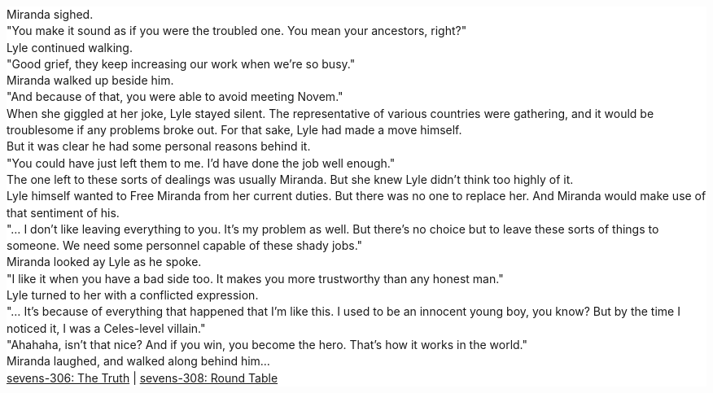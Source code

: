 Miranda sighed.<br/>
"You make it sound as if you were the troubled one. You mean your ancestors, right?"<br/>
Lyle continued walking.<br/>
"Good grief, they keep increasing our work when we’re so busy."<br/>
Miranda walked up beside him.<br/>
"And because of that, you were able to avoid meeting Novem."<br/>
When she giggled at her joke, Lyle stayed silent. The representative of various countries were gathering, and it would be troublesome if any problems broke out. For that sake, Lyle had made a move himself.<br/>
But it was clear he had some personal reasons behind it.<br/>
"You could have just left them to me. I’d have done the job well enough."<br/>
The one left to these sorts of dealings was usually Miranda. But she knew Lyle didn’t think too highly of it.<br/>
Lyle himself wanted to Free Miranda from her current duties. But there was no one to replace her. And Miranda would make use of that sentiment of his.<br/>
"… I don’t like leaving everything to you. It’s my problem as well. But there’s no choice but to leave these sorts of things to someone. We need some personnel capable of these shady jobs."<br/>
Miranda looked ay Lyle as he spoke.<br/>
"I like it when you have a bad side too. It makes you more trustworthy than any honest man."<br/>
Lyle turned to her with a conflicted expression.<br/>
"… It’s because of everything that happened that I’m like this. I used to be an innocent young boy, you know? But by the time I noticed it, I was a Celes-level villain."<br/>
"Ahahaha, isn’t that nice? And if you win, you become the hero. That’s how it works in the world."<br/>
Miranda laughed, and walked along behind him…<br/>
[sevens-306: The Truth](./sevens-306-the-truth.md) | [sevens-308: Round Table](./sevens-308-round-table.md) <br/>

